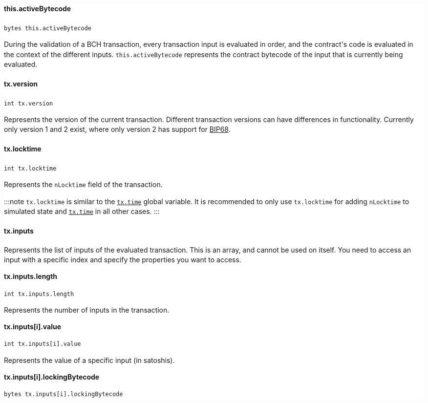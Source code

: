 #### this.activeBytecode <a href="#thisactivebytecode" id="thisactivebytecode"></a>

```solidity
bytes this.activeBytecode
```

During the validation of a BCH transaction, every transaction input is evaluated in order, and the contract's code is evaluated in the context of the different inputs. `this.activeBytecode` represents the contract bytecode of the input that is currently being evaluated.

#### tx.version <a href="#txversion" id="txversion"></a>

```solidity
int tx.version
```

Represents the version of the current transaction. Different transaction versions can have differences in functionality. Currently only version 1 and 2 exist, where only version 2 has support for [BIP68](https://github.com/bitcoin/bips/blob/master/bip-0068.mediawiki).

#### tx.locktime <a href="#txlocktime" id="txlocktime"></a>

```solidity
int tx.locktime
```

Represents the `nLocktime` field of the transaction.

:::note `tx.locktime` is similar to the [`tx.time`](https://radiant4people.com/programming/radiantscript/language/globals/#txtime) global variable. It is recommended to only use `tx.locktime` for adding `nLocktime` to simulated state and [`tx.time`](https://radiant4people.com/programming/radiantscript/language/globals/#txtime) in all other cases. :::

#### tx.inputs <a href="#txinputs" id="txinputs"></a>

Represents the list of inputs of the evaluated transaction. This is an array, and cannot be used on itself. You need to access an input with a specific index and specify the properties you want to access.

**tx.inputs.length**

```solidity
int tx.inputs.length
```

Represents the number of inputs in the transaction.

**tx.inputs\[i].value**

```solidity
int tx.inputs[i].value
```

Represents the value of a specific input (in satoshis).

**tx.inputs\[i].lockingBytecode**

```solidity
bytes tx.inputs[i].lockingBytecode
```
